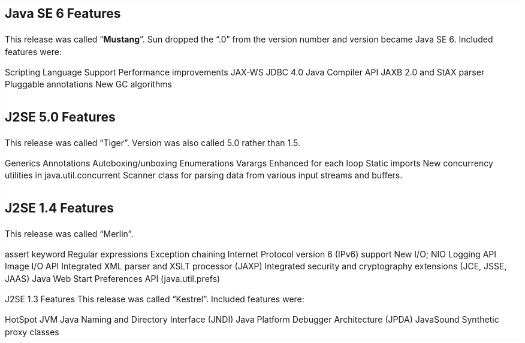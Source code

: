## Java SE 6 Features

This release was called “**Mustang**”. Sun dropped the “.0” from the version number and version became Java SE 6. Included features were:

Scripting Language Support
Performance improvements
JAX-WS
JDBC 4.0
Java Compiler API
JAXB 2.0 and StAX parser
Pluggable annotations
New GC algorithms

## J2SE 5.0 Features

This release was called “Tiger”. Version was also called 5.0 rather than 1.5. 

Generics
Annotations
Autoboxing/unboxing
Enumerations
Varargs
Enhanced for each loop
Static imports
New concurrency utilities in java.util.concurrent
Scanner class for parsing data from various input streams and buffers.

## J2SE 1.4 Features

This release was called “Merlin”. 

assert keyword
Regular expressions
Exception chaining
Internet Protocol version 6 (IPv6) support
New I/O; NIO
Logging API
Image I/O API
Integrated XML parser and XSLT processor (JAXP)
Integrated security and cryptography extensions (JCE, JSSE, JAAS)
Java Web Start
Preferences API (java.util.prefs)

J2SE 1.3 Features
This release was called “Kestrel”. Included features were:

HotSpot JVM
Java Naming and Directory Interface (JNDI)
Java Platform Debugger Architecture (JPDA)
JavaSound
Synthetic proxy classes

